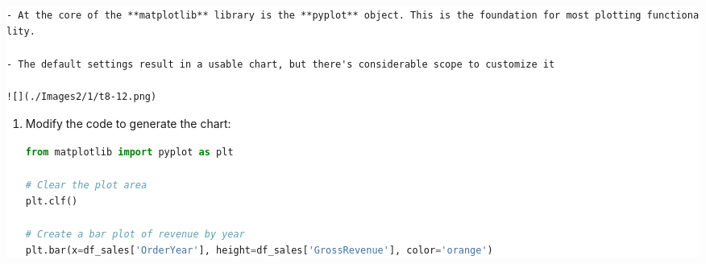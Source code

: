     - At the core of the **matplotlib** library is the **pyplot** object. This is the foundation for most plotting functionality.

    - The default settings result in a usable chart, but there's considerable scope to customize it

    ![](./Images2/1/t8-12.png)

1. Modify the code to generate the chart:

    ```Python
   from matplotlib import pyplot as plt

   # Clear the plot area
   plt.clf()

   # Create a bar plot of revenue by year
   plt.bar(x=df_sales['OrderYear'], height=df_sales['GrossRevenue'], color='orange')

